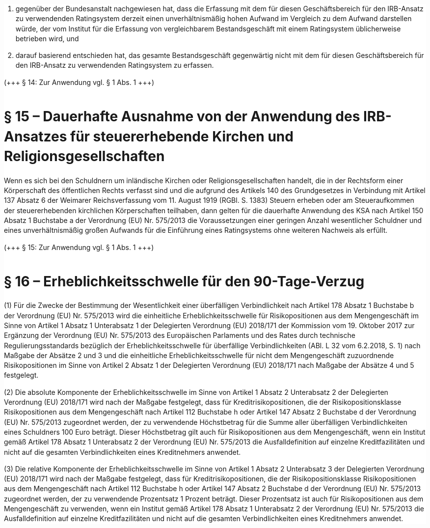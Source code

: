 1. gegenüber der Bundesanstalt nachgewiesen hat, dass die Erfassung mit dem für diesen Geschäftsbereich für den IRB-Ansatz zu verwendenden Ratingsystem derzeit einen unverhältnismäßig hohen Aufwand im Vergleich zu dem Aufwand darstellen würde, der vom Institut für die Erfassung von vergleichbarem Bestandsgeschäft mit einem Ratingsystem üblicherweise betrieben wird, und

2. darauf basierend entschieden hat, das gesamte Bestandsgeschäft gegenwärtig nicht mit dem für diesen Geschäftsbereich für den IRB-Ansatz zu verwendenden Ratingsystem zu erfassen.

(+++ § 14: Zur Anwendung vgl. § 1 Abs. 1 +++)

# § 15 – Dauerhafte Ausnahme von der Anwendung des IRB-Ansatzes für steuererhebende Kirchen und Religionsgesellschaften

Wenn es sich bei den Schuldnern um inländische Kirchen oder Religionsgesellschaften handelt, die in der Rechtsform einer Körperschaft des öffentlichen Rechts verfasst sind und die aufgrund des Artikels 140 des Grundgesetzes in Verbindung mit Artikel 137 Absatz 6 der Weimarer Reichsverfassung vom 11. August 1919 (RGBl. S. 1383) Steuern erheben oder am Steueraufkommen der steuererhebenden kirchlichen Körperschaften teilhaben, dann gelten für die dauerhafte Anwendung des KSA nach Artikel 150 Absatz 1 Buchstabe a der Verordnung (EU) Nr. 575/2013 die Voraussetzungen einer geringen Anzahl wesentlicher Schuldner und eines unverhältnismäßig großen Aufwands für die Einführung eines Ratingsystems ohne weiteren Nachweis als erfüllt.

(+++ § 15: Zur Anwendung vgl. § 1 Abs. 1 +++)

# § 16 – Erheblichkeitsschwelle für den 90-Tage-Verzug

(1) Für die Zwecke der Bestimmung der Wesentlichkeit einer überfälligen Verbindlichkeit nach Artikel 178 Absatz 1 Buchstabe b der Verordnung (EU) Nr. 575/2013 wird die einheitliche Erheblichkeitsschwelle für Risikopositionen aus dem Mengengeschäft im Sinne von Artikel 1 Absatz 1 Unterabsatz 1 der Delegierten Verordnung (EU) 2018/171 der Kommission vom 19. Oktober 2017 zur Ergänzung der Verordnung (EU) Nr. 575/2013 des Europäischen Parlaments und des Rates durch technische Regulierungsstandards bezüglich der Erheblichkeitsschwelle für überfällige Verbindlichkeiten (ABl. L 32 vom 6.2.2018, S. 1) nach Maßgabe der Absätze 2 und 3 und die einheitliche Erheblichkeitsschwelle für nicht dem Mengengeschäft zuzuordnende Risikopositionen im Sinne von Artikel 2 Absatz 1 der Delegierten Verordnung (EU) 2018/171 nach Maßgabe der Absätze 4 und 5 festgelegt.

(2) Die absolute Komponente der Erheblichkeitsschwelle im Sinne von Artikel 1 Absatz 2 Unterabsatz 2 der Delegierten Verordnung (EU) 2018/171 wird nach der Maßgabe festgelegt, dass für Kreditrisikopositionen, die der Risikopositionsklasse Risikopositionen aus dem Mengengeschäft nach Artikel 112 Buchstabe h oder Artikel 147 Absatz 2 Buchstabe d der Verordnung (EU) Nr. 575/2013 zugeordnet werden, der zu verwendende Höchstbetrag für die Summe aller überfälligen Verbindlichkeiten eines Schuldners 100 Euro beträgt. Dieser Höchstbetrag gilt auch für Risikopositionen aus dem Mengengeschäft, wenn ein Institut gemäß Artikel 178 Absatz 1 Unterabsatz 2 der Verordnung (EU) Nr. 575/2013 die Ausfalldefinition auf einzelne Kreditfazilitäten und nicht auf die gesamten Verbindlichkeiten eines Kreditnehmers anwendet.

(3) Die relative Komponente der Erheblichkeitsschwelle im Sinne von Artikel 1 Absatz 2 Unterabsatz 3 der Delegierten Verordnung (EU) 2018/171 wird nach der Maßgabe festgelegt, dass für Kreditrisikopositionen, die der Risikopositionsklasse Risikopositionen aus dem Mengengeschäft nach Artikel 112 Buchstabe h oder Artikel 147 Absatz 2 Buchstabe d der Verordnung (EU) Nr. 575/2013 zugeordnet werden, der zu verwendende Prozentsatz 1 Prozent beträgt. Dieser Prozentsatz ist auch für Risikopositionen aus dem Mengengeschäft zu verwenden, wenn ein Institut gemäß Artikel 178 Absatz 1 Unterabsatz 2 der Verordnung (EU) Nr. 575/2013 die Ausfalldefinition auf einzelne Kreditfazilitäten und nicht auf die gesamten Verbindlichkeiten eines Kreditnehmers anwendet.
